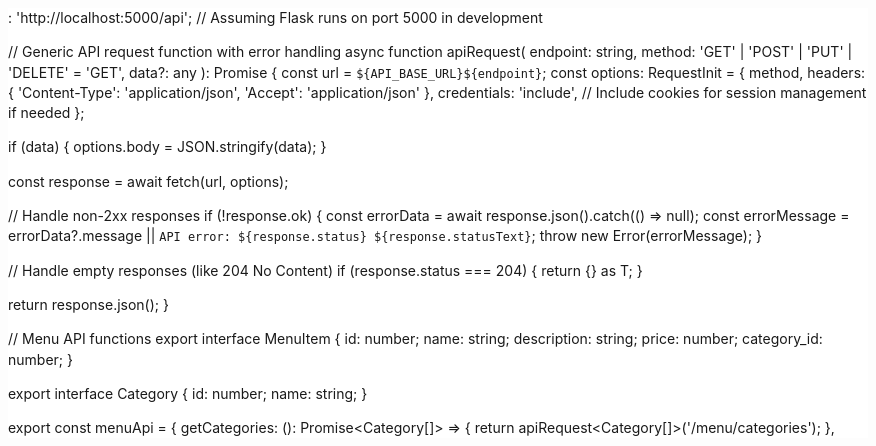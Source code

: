  : 'http://localhost:5000/api'; // Assuming Flask runs on port 5000 in development

// Generic API request function with error handling
async function apiRequest<T>(
  endpoint: string, 
  method: 'GET' | 'POST' | 'PUT' | 'DELETE' = 'GET',
  data?: any
): Promise<T> {
  const url = `${API_BASE_URL}${endpoint}`;
  const options: RequestInit = {
    method,
    headers: {
      'Content-Type': 'application/json',
      'Accept': 'application/json'
    },
    credentials: 'include', // Include cookies for session management if needed
  };

  if (data) {
    options.body = JSON.stringify(data);
  }

  const response = await fetch(url, options);
  
  // Handle non-2xx responses
  if (!response.ok) {
    const errorData = await response.json().catch(() => null);
    const errorMessage = errorData?.message || `API error: ${response.status} ${response.statusText}`;
    throw new Error(errorMessage);
  }
  
  // Handle empty responses (like 204 No Content)
  if (response.status === 204) {
    return {} as T;
  }
  
  return response.json();
}

// Menu API functions
export interface MenuItem {
  id: number;
  name: string;
  description: string;
  price: number;
  category_id: number;
}

export interface Category {
  id: number;
  name: string;
}

export const menuApi = {
  getCategories: (): Promise<Category[]> => {
    return apiRequest<Category[]>('/menu/categories');
  },
  